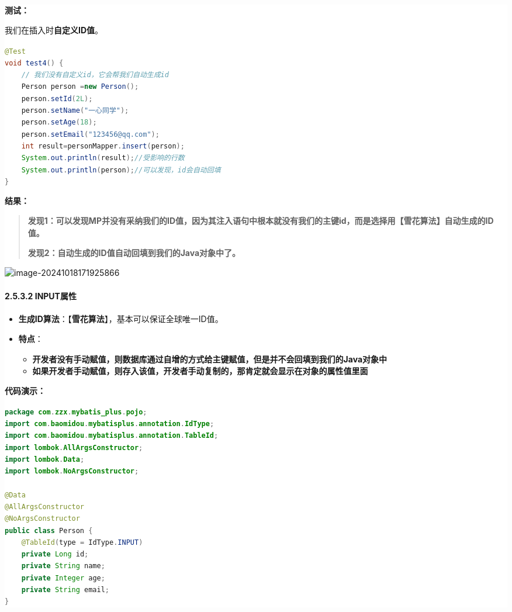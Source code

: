 **测试：**

我们在插入时**自定义ID值**。

```java
@Test
void test4() {
    // 我们没有自定义id，它会帮我们自动生成id
    Person person =new Person();
    person.setId(2L);
    person.setName("一心同学");
    person.setAge(18);
    person.setEmail("123456@qq.com");
    int result=personMapper.insert(person);
    System.out.println(result);//受影响的行数
    System.out.println(person);//可以发现，id会自动回填
}
```

**结果：**

> **发现1：可以发现MP并没有采纳我们的ID值，因为其注入语句中根本就没有我们的主键id，而是选择用【雪花算法】自动生成的ID值。**
>
> **发现2：自动生成的ID值自动回填到我们的Java对象中了。**

![image-20241018171925866](https://cdn.jsdelivr.net/gh/zzxrepository/image_bed@master/javaweb/image-20241018171925866.png)

#### 2.5.3.2 INPUT属性

- **生成ID算法**：【**雪花算法**】，基本可以保证全球唯一ID值。

- **特点**：
  - **开发者没有手动赋值，则数据库通过自增的方式给主键赋值，但是并不会回填到我们的Java对象中**
  - **如果开发者手动赋值，则存入该值，开发者手动复制的，那肯定就会显示在对象的属性值里面**


**代码演示：**

```java
package com.zzx.mybatis_plus.pojo;
import com.baomidou.mybatisplus.annotation.IdType;
import com.baomidou.mybatisplus.annotation.TableId;
import lombok.AllArgsConstructor;
import lombok.Data;
import lombok.NoArgsConstructor;

@Data
@AllArgsConstructor
@NoArgsConstructor
public class Person {
    @TableId(type = IdType.INPUT)
    private Long id;
    private String name;
    private Integer age;
    private String email;
}
```
